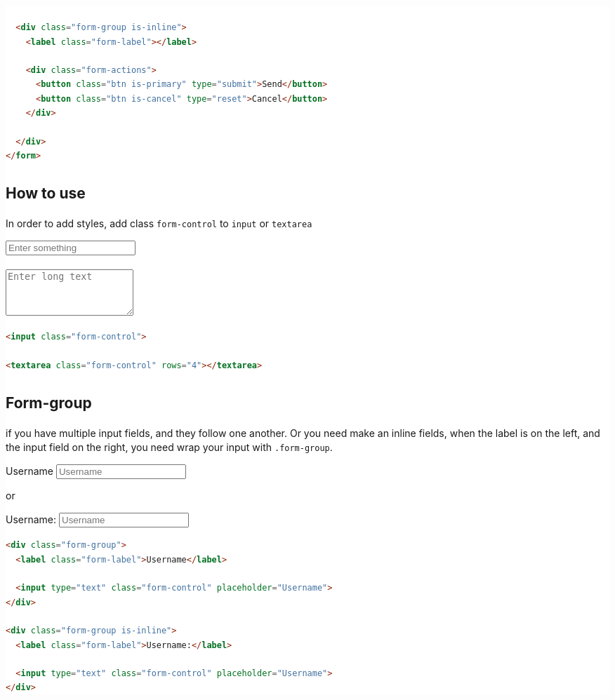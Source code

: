 ```html

  <div class="form-group is-inline">
    <label class="form-label"></label>

    <div class="form-actions">
      <button class="btn is-primary" type="submit">Send</button>
      <button class="btn is-cancel" type="reset">Cancel</button>
    </div>

  </div>
</form>
```

## How to use

In order to add styles, add class `form-control` to `input` or `textarea`

<input class="form-control" placeholder="Enter something">

<br>
<br>

<textarea class="form-control" rows="4" placeholder="Enter long text"></textarea>

```html
<input class="form-control">

<textarea class="form-control" rows="4"></textarea>
```


## Form-group

if you have multiple input fields, and they follow one another. Or you need make an inline fields, when the label is on the left, and the input field on the right, you need wrap your input with `.form-group`.

<div class="form-group">
  <label class="form-label">Username</label>
  <input type="text" class="form-control" placeholder="Username">
</div>

or

<div class="form-group is-inline">
  <label class="form-label">Username:</label>
  <input type="text" class="form-control" placeholder="Username">
</div>

```html
<div class="form-group">
  <label class="form-label">Username</label>

  <input type="text" class="form-control" placeholder="Username">
</div>

<div class="form-group is-inline">
  <label class="form-label">Username:</label>

  <input type="text" class="form-control" placeholder="Username">
</div>
```
